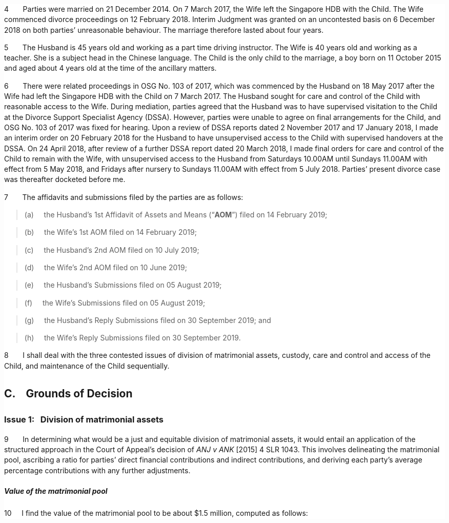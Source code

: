 4       Parties were married on 21 December 2014. On 7 March 2017, the Wife left the Singapore HDB with the Child. The Wife commenced divorce proceedings on 12 February 2018. Interim Judgment was granted on an uncontested basis on 6 December 2018 on both parties’ unreasonable behaviour. The marriage therefore lasted about four years.

5       The Husband is 45 years old and working as a part time driving instructor. The Wife is 40 years old and working as a teacher. She is a subject head in the Chinese language. The Child is the only child to the marriage, a boy born on 11 October 2015 and aged about 4 years old at the time of the ancillary matters.

6       There were related proceedings in OSG No. 103 of 2017, which was commenced by the Husband on 18 May 2017 after the Wife had left the Singapore HDB with the Child on 7 March 2017. The Husband sought for care and control of the Child with reasonable access to the Wife. During mediation, parties agreed that the Husband was to have supervised visitation to the Child at the Divorce Support Specialist Agency (DSSA). However, parties were unable to agree on final arrangements for the Child, and OSG No. 103 of 2017 was fixed for hearing. Upon a review of DSSA reports dated 2 November 2017 and 17 January 2018, I made an interim order on 20 February 2018 for the Husband to have unsupervised access to the Child with supervised handovers at the DSSA. On 24 April 2018, after review of a further DSSA report dated 20 March 2018, I made final orders for care and control of the Child to remain with the Wife, with unsupervised access to the Husband from Saturdays 10.00AM until Sundays 11.00AM with effect from 5 May 2018, and Fridays after nursery to Sundays 11.00AM with effect from 5 July 2018. Parties’ present divorce case was thereafter docketed before me.

7       The affidavits and submissions filed by the parties are as follows:

> (a)     the Husband’s 1st Affidavit of Assets and Means (“**AOM**”) filed on 14 February 2019;

> (b)     the Wife’s 1st AOM filed on 14 February 2019;

> (c)     the Husband’s 2nd AOM filed on 10 July 2019;

> (d)     the Wife’s 2nd AOM filed on 10 June 2019;

> (e)     the Husband’s Submissions filed on 05 August 2019;

> (f)     the Wife’s Submissions filed on 05 August 2019;

> (g)     the Husband’s Reply Submissions filed on 30 September 2019; and

> (h)     the Wife’s Reply Submissions filed on 30 September 2019.

8       I shall deal with the three contested issues of division of matrimonial assets, custody, care and control and access of the Child, and maintenance of the Child sequentially.

## C.    Grounds of Decision

### Issue 1:   Division of matrimonial assets

9       In determining what would be a just and equitable division of matrimonial assets, it would entail an application of the structured approach in the Court of Appeal’s decision of _ANJ v ANK_ <span class="citation">\[2015\] 4 SLR 1043</span>. This involves delineating the matrimonial pool, ascribing a ratio for parties’ direct financial contributions and indirect contributions, and deriving each party’s average percentage contributions with any further adjustments.

##### Value of the matrimonial pool

10     I find the value of the matrimonial pool to be about $1.5 million, computed as follows:


[^1]: The Husband’s Submissions, page 33
[^2]: The Husband’s Submissions, page 33